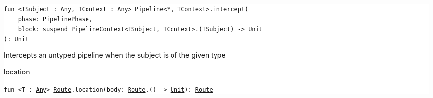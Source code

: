<div class="signature"><code><span class="keyword">fun </span><span class="symbol">&lt;</span><span class="identifier">TSubject</span>&nbsp;<span class="symbol">:</span>&nbsp;<a href="https://kotlinlang.org/api/latest/jvm/stdlib/kotlin/-any/index.html"><span class="identifier">Any</span></a><span class="symbol">, </span><span class="identifier">TContext</span>&nbsp;<span class="symbol">:</span>&nbsp;<a href="https://kotlinlang.org/api/latest/jvm/stdlib/kotlin/-any/index.html"><span class="identifier">Any</span></a><span class="symbol">&gt;</span> <a href="../../io.ktor.util.pipeline/-pipeline/index.html"><span class="identifier">Pipeline</span></a><span class="symbol">&lt;</span><span class="identifier">*</span><span class="symbol">,</span>&nbsp;<a href="../../io.ktor.util.pipeline/intercept.html#TContext"><span class="identifier">TContext</span></a><span class="symbol">&gt;</span><span class="symbol">.</span><span class="identifier">intercept</span><span class="symbol">(</span><br/>&nbsp;&nbsp;&nbsp;&nbsp;<span class="parameterName" id="io.ktor.util.pipeline$intercept(io.ktor.util.pipeline.Pipeline((kotlin.Any, io.ktor.util.pipeline.intercept.TContext)), io.ktor.util.pipeline.PipelinePhase, kotlin.SuspendFunction2((io.ktor.util.pipeline.PipelineContext((io.ktor.util.pipeline.intercept.TSubject, io.ktor.util.pipeline.intercept.TContext)), , kotlin.Unit)))/phase">phase</span><span class="symbol">:</span>&nbsp;<a href="../../io.ktor.util.pipeline/-pipeline-phase/index.html"><span class="identifier">PipelinePhase</span></a><span class="symbol">, </span><br/>&nbsp;&nbsp;&nbsp;&nbsp;<span class="parameterName" id="io.ktor.util.pipeline$intercept(io.ktor.util.pipeline.Pipeline((kotlin.Any, io.ktor.util.pipeline.intercept.TContext)), io.ktor.util.pipeline.PipelinePhase, kotlin.SuspendFunction2((io.ktor.util.pipeline.PipelineContext((io.ktor.util.pipeline.intercept.TSubject, io.ktor.util.pipeline.intercept.TContext)), , kotlin.Unit)))/block">block</span><span class="symbol">:</span>&nbsp;<span class="keyword">suspend </span><a href="../../io.ktor.util.pipeline/-pipeline-context/index.html"><span class="identifier">PipelineContext</span></a><span class="symbol">&lt;</span><a href="../../io.ktor.util.pipeline/intercept.html#TSubject"><span class="identifier">TSubject</span></a><span class="symbol">,</span>&nbsp;<a href="../../io.ktor.util.pipeline/intercept.html#TContext"><span class="identifier">TContext</span></a><span class="symbol">&gt;</span><span class="symbol">.</span><span class="symbol">(</span><a href="../../io.ktor.util.pipeline/intercept.html#TSubject"><span class="identifier">TSubject</span></a><span class="symbol">)</span>&nbsp;<span class="symbol">-&gt;</span>&nbsp;<a href="https://kotlinlang.org/api/latest/jvm/stdlib/kotlin/-unit/index.html"><span class="identifier">Unit</span></a><br/><span class="symbol">)</span><span class="symbol">: </span><a href="https://kotlinlang.org/api/latest/jvm/stdlib/kotlin/-unit/index.html"><span class="identifier">Unit</span></a></code></div>

Intercepts an untyped pipeline when the subject is of the given type


</td>
</tr>
<tr>
<td markdown="1">

<a href="../../io.ktor.locations/location.html">location</a>


</td>
<td markdown="1">
<div class="signature"><code><span class="keyword">fun </span><span class="symbol">&lt;</span><span class="identifier">T</span>&nbsp;<span class="symbol">:</span>&nbsp;<a href="https://kotlinlang.org/api/latest/jvm/stdlib/kotlin/-any/index.html"><span class="identifier">Any</span></a><span class="symbol">&gt;</span> <a href="../-route/index.html"><span class="identifier">Route</span></a><span class="symbol">.</span><span class="identifier">location</span><span class="symbol">(</span><span class="parameterName" id="io.ktor.locations$location(io.ktor.routing.Route, kotlin.Function1((io.ktor.routing.Route, kotlin.Unit)))/body">body</span><span class="symbol">:</span>&nbsp;<a href="../-route/index.html"><span class="identifier">Route</span></a><span class="symbol">.</span><span class="symbol">(</span><span class="symbol">)</span>&nbsp;<span class="symbol">-&gt;</span>&nbsp;<a href="https://kotlinlang.org/api/latest/jvm/stdlib/kotlin/-unit/index.html"><span class="identifier">Unit</span></a><span class="symbol">)</span><span class="symbol">: </span><a href="../-route/index.html"><span class="identifier">Route</span></a></code></div>
